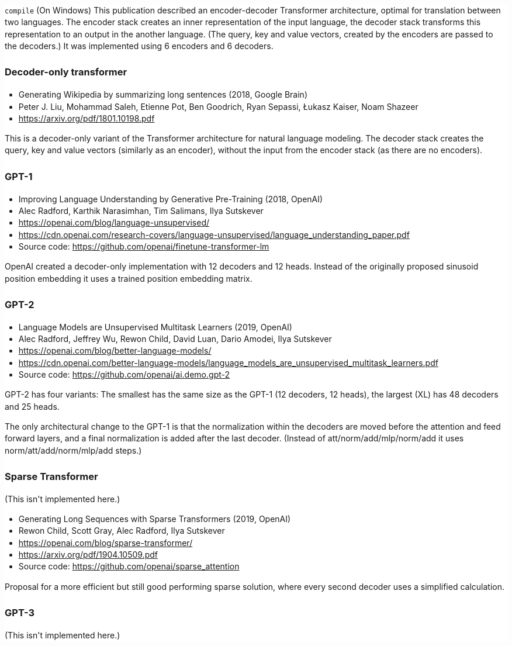    ```compile``` (On Windows)
This publication described an encoder-decoder Transformer architecture, optimal for translation between two languages.
The encoder stack creates an inner representation of the input language, the decoder stack transforms this representation to an output in the another language.
(The query, key and value vectors, created by the encoders are passed to the decoders.)
It was implemented using 6 encoders and 6 decoders.

### Decoder-only transformer ###

- Generating Wikipedia by summarizing long sentences (2018, Google Brain)
- Peter J. Liu, Mohammad Saleh, Etienne Pot, Ben Goodrich, Ryan Sepassi, Łukasz Kaiser, Noam Shazeer
- https://arxiv.org/pdf/1801.10198.pdf

This is a decoder-only variant of the Transformer architecture for natural language modeling. 
The decoder stack creates the query, key and value vectors (similarly as an encoder), without the input from the encoder stack (as there are no encoders).

### GPT-1 ###

- Improving Language Understanding by Generative Pre-Training (2018, OpenAI)
- Alec Radford, Karthik Narasimhan, Tim Salimans, Ilya Sutskever
- https://openai.com/blog/language-unsupervised/
- https://cdn.openai.com/research-covers/language-unsupervised/language_understanding_paper.pdf
- Source code: https://github.com/openai/finetune-transformer-lm

OpenAI created a decoder-only implementation with 12 decoders and 12 heads. 
Instead of the originally proposed sinusoid position embedding it uses a trained position embedding matrix.

### GPT-2 ###

- Language Models are Unsupervised Multitask Learners (2019, OpenAI)
- Alec Radford, Jeffrey Wu, Rewon Child, David Luan, Dario Amodei, Ilya Sutskever
- https://openai.com/blog/better-language-models/
- https://cdn.openai.com/better-language-models/language_models_are_unsupervised_multitask_learners.pdf
- Source code: https://github.com/openai/ai.demo.gpt-2

GPT-2 has four variants: The smallest has the same size as the GPT-1 (12 decoders, 12 heads), the largest (XL) has 48 decoders and 25 heads.

The only architectural change to the GPT-1 is that the normalization within the decoders are moved before the attention and feed forward layers, and a final normalization is added after the last decoder.
(Instead of att/norm/add/mlp/norm/add it uses norm/att/add/norm/mlp/add steps.)

### Sparse Transformer ###

(This isn't implemented here.)

- Generating Long Sequences with Sparse Transformers (2019, OpenAI)
- Rewon Child, Scott Gray, Alec Radford, Ilya Sutskever
- https://openai.com/blog/sparse-transformer/
- https://arxiv.org/pdf/1904.10509.pdf
- Source code: https://github.com/openai/sparse_attention

Proposal for a more efficient but still good performing sparse solution, where every second decoder uses a simplified calculation.

### GPT-3 ###

(This isn't implemented here.)
   ```